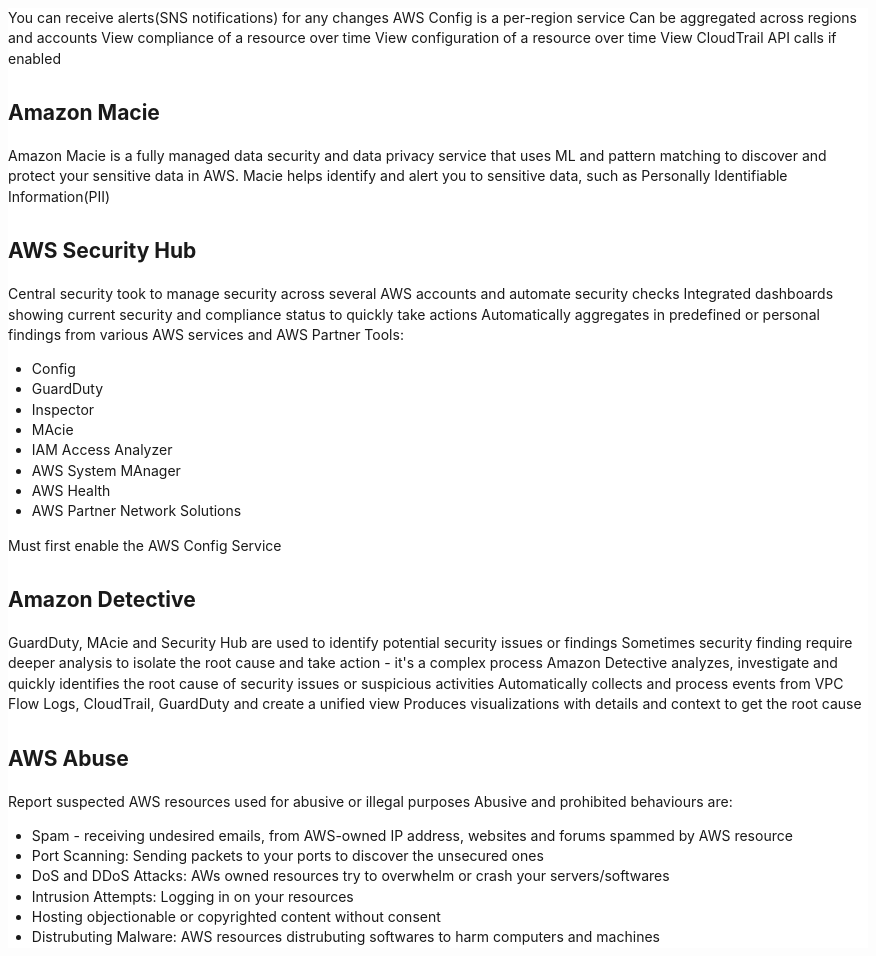 You can receive alerts(SNS notifications) for any changes
AWS Config is a per-region service
Can be aggregated across regions and accounts
View compliance of a resource over time 
View configuration of a resource over time
View CloudTrail API calls if enabled

## Amazon Macie

Amazon Macie is a fully managed data security and data privacy service that uses ML and pattern matching to discover and protect your sensitive data in AWS.
Macie helps identify and alert you to sensitive data, such as Personally Identifiable Information(PII)

## AWS Security Hub

Central security took to manage security across several AWS accounts and automate security checks 
Integrated dashboards showing current security and compliance status to quickly take actions 
Automatically aggregates in predefined or personal findings from various AWS services and AWS Partner Tools:
- Config
- GuardDuty
- Inspector
- MAcie
- IAM Access Analyzer 
- AWS System MAnager 
- AWS Health
- AWS Partner Network Solutions

Must first enable the AWS Config Service

## Amazon Detective 

GuardDuty, MAcie and Security Hub are used to identify potential security issues or findings
Sometimes security finding require deeper analysis to isolate the root cause and take action - it's a complex process
Amazon Detective analyzes, investigate and quickly identifies the root cause of security issues or suspicious activities
Automatically collects and process events from VPC Flow Logs, CloudTrail, GuardDuty and create a unified view
Produces visualizations with details and context to get the root cause 

## AWS Abuse 

Report suspected AWS resources used for abusive or illegal purposes
Abusive and prohibited behaviours are:
- Spam - receiving undesired emails, from AWS-owned IP address, websites and forums spammed by AWS resource
- Port Scanning: Sending packets to your ports to discover the unsecured ones
- DoS and DDoS Attacks: AWs owned resources try to overwhelm or crash your servers/softwares
- Intrusion Attempts: Logging in on your resources 
- Hosting objectionable or copyrighted content without consent
- Distrubuting Malware: AWS resources distrubuting softwares to harm computers and machines
